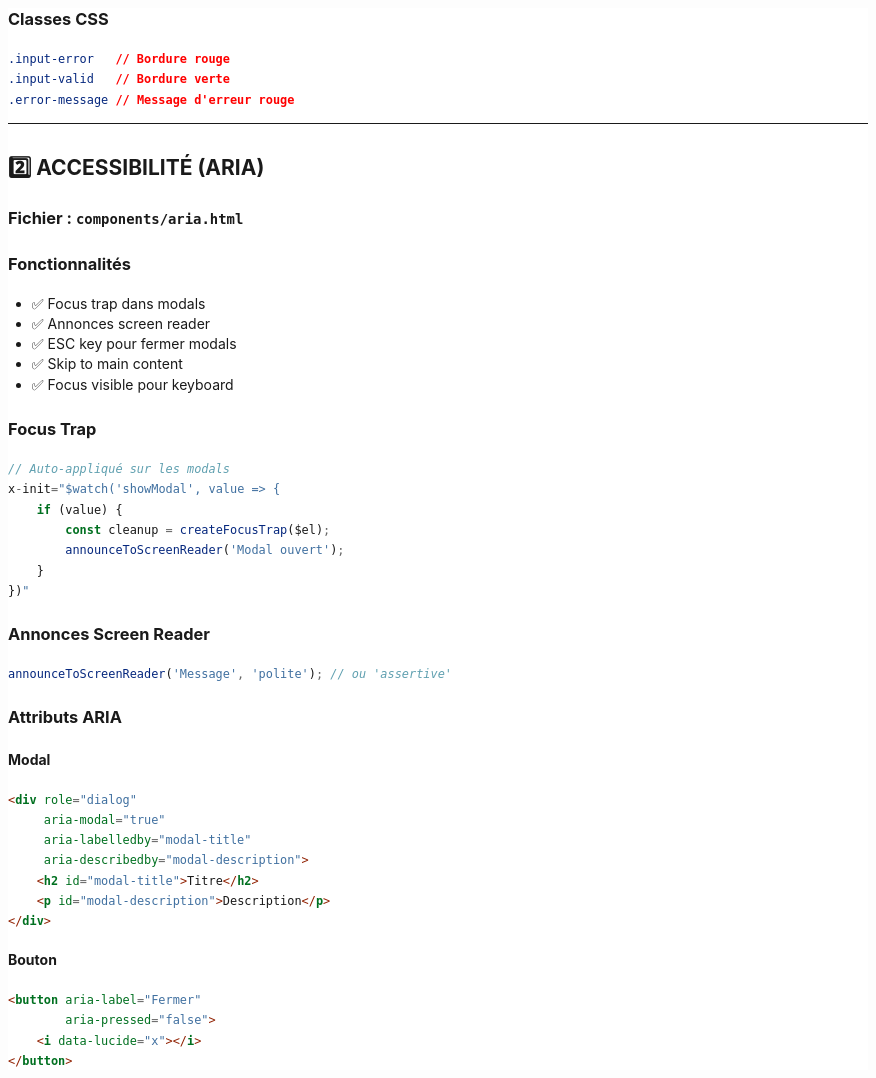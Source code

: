 ### **Classes CSS**
```css
.input-error   // Bordure rouge
.input-valid   // Bordure verte
.error-message // Message d'erreur rouge
```

---

## 2️⃣ **ACCESSIBILITÉ (ARIA)**

### **Fichier** : `components/aria.html`

### **Fonctionnalités**
- ✅ Focus trap dans modals
- ✅ Annonces screen reader
- ✅ ESC key pour fermer modals
- ✅ Skip to main content
- ✅ Focus visible pour keyboard

### **Focus Trap**
```javascript
// Auto-appliqué sur les modals
x-init="$watch('showModal', value => {
    if (value) {
        const cleanup = createFocusTrap($el);
        announceToScreenReader('Modal ouvert');
    }
})"
```

### **Annonces Screen Reader**
```javascript
announceToScreenReader('Message', 'polite'); // ou 'assertive'
```

### **Attributs ARIA**

#### **Modal**
```html
<div role="dialog"
     aria-modal="true"
     aria-labelledby="modal-title"
     aria-describedby="modal-description">
    <h2 id="modal-title">Titre</h2>
    <p id="modal-description">Description</p>
</div>
```

#### **Bouton**
```html
<button aria-label="Fermer"
        aria-pressed="false">
    <i data-lucide="x"></i>
</button>
```

